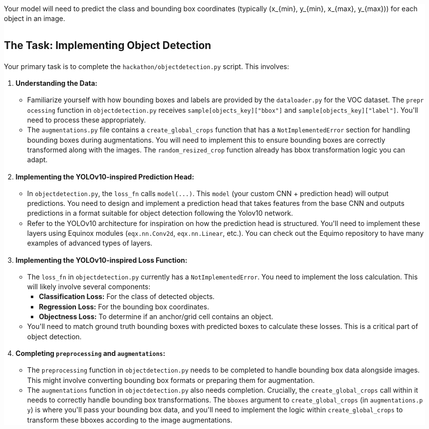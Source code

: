 Your model will need to predict the class and bounding box coordinates (typically (x\_{min}, y\_{min}, x\_{max}, y\_{max})) for each object in an image.

## The Task: Implementing Object Detection

Your primary task is to complete the `hackathon/objectdetection.py` script. This involves:

1. **Understanding the Data:**

   - Familiarize yourself with how bounding boxes and labels are provided by the `dataloader.py` for the VOC dataset.
     The `preprocessing` function in `objectdetection.py` receives `sample[objects_key]["bbox"]` and
     `sample[objects_key]["label"]`. You'll need to process these appropriately.
   - The `augmentations.py` file contains a `create_global_crops` function that has a `NotImplementedError` section for
     handling bounding boxes during augmentations. You will need to implement this to ensure bounding boxes are
     correctly transformed along with the images. The `random_resized_crop` function already has bbox transformation
     logic you can adapt.

1. **Implementing the YOLOv10-inspired Prediction Head:**

   - In `objectdetection.py`, the `loss_fn` calls `model(...)`. This `model` (your custom CNN + prediction head) will
     output predictions. You need to design and implement a prediction head that takes features from the base CNN and
     outputs predictions in a format suitable for object detection following the Yolov10 network.
   - Refer to the YOLOv10 architecture for inspiration on how the prediction head is structured. You'll need to
     implement these layers using Equinox modules (`eqx.nn.Conv2d`, `eqx.nn.Linear`, etc.). You can check out the Equimo
     repository to have many examples of advanced types of layers.

1. **Implementing the YOLOv10-inspired Loss Function:**

   - The `loss_fn` in `objectdetection.py` currently has a `NotImplementedError`. You need to implement the loss
     calculation. This will likely involve several components:
     - **Classification Loss:** For the class of detected objects.
     - **Regression Loss:** For the bounding box coordinates.
     - **Objectness Loss:** To determine if an anchor/grid cell contains an object.
   - You'll need to match ground truth bounding boxes with predicted boxes to calculate these losses. This is a
     critical part of object detection.

1. **Completing `preprocessing` and `augmentations`:**

   - The `preprocessing` function in `objectdetection.py` needs to be completed to handle bounding box data alongside
     images. This might involve converting bounding box formats or preparing them for augmentation.
   - The `augmentations` function in `objectdetection.py` also needs completion. Crucially, the `create_global_crops`
     call within it needs to correctly handle bounding box transformations. The `bboxes` argument to `create_global_crops`
     (in `augmentations.py`) is where you'll pass your bounding box data, and you'll need to implement the logic within
     `create_global_crops` to transform these bboxes according to the image augmentations.

